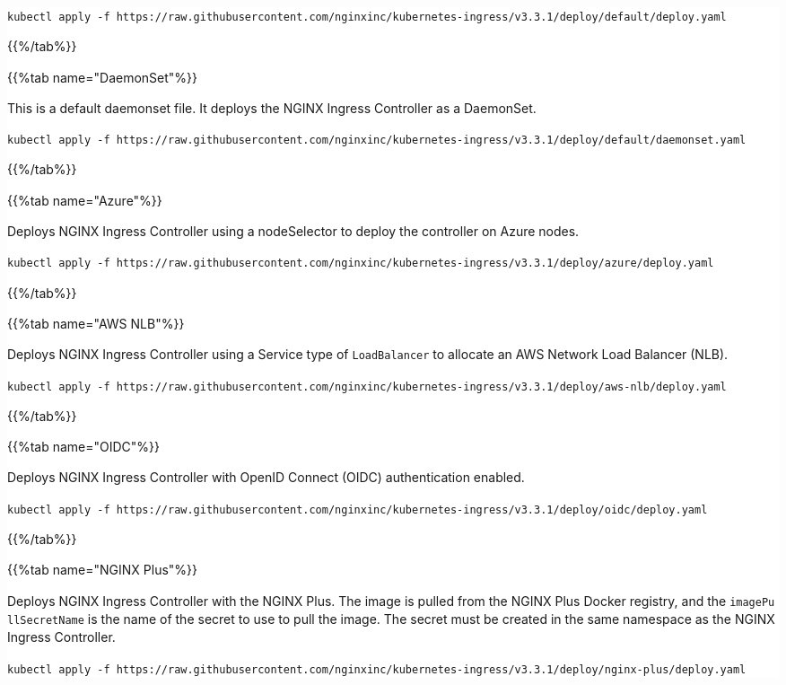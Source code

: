 ```shell
kubectl apply -f https://raw.githubusercontent.com/nginxinc/kubernetes-ingress/v3.3.1/deploy/default/deploy.yaml
```

{{%/tab%}}

{{%tab name="DaemonSet"%}}

This is a default daemonset file. It deploys the NGINX Ingress Controller as a DaemonSet.

```shell
kubectl apply -f https://raw.githubusercontent.com/nginxinc/kubernetes-ingress/v3.3.1/deploy/default/daemonset.yaml
```

{{%/tab%}}

{{%tab name="Azure"%}}

Deploys NGINX Ingress Controller using a nodeSelector to deploy the controller on Azure nodes.

```shell
kubectl apply -f https://raw.githubusercontent.com/nginxinc/kubernetes-ingress/v3.3.1/deploy/azure/deploy.yaml
```

{{%/tab%}}

{{%tab name="AWS NLB"%}}

 Deploys NGINX Ingress Controller using a Service type of `LoadBalancer` to allocate an AWS
  Network Load Balancer (NLB).

```shell
kubectl apply -f https://raw.githubusercontent.com/nginxinc/kubernetes-ingress/v3.3.1/deploy/aws-nlb/deploy.yaml
```

{{%/tab%}}

{{%tab name="OIDC"%}}

Deploys NGINX Ingress Controller with OpenID Connect (OIDC) authentication enabled.

```shell
kubectl apply -f https://raw.githubusercontent.com/nginxinc/kubernetes-ingress/v3.3.1/deploy/oidc/deploy.yaml
```

{{%/tab%}}

{{%tab name="NGINX Plus"%}}

Deploys NGINX Ingress Controller with the NGINX Plus. The image is pulled from the
NGINX Plus Docker registry, and the `imagePullSecretName` is the name of the secret to use to pull the image.
The secret must be created in the same namespace as the NGINX Ingress Controller.

```shell
kubectl apply -f https://raw.githubusercontent.com/nginxinc/kubernetes-ingress/v3.3.1/deploy/nginx-plus/deploy.yaml
```
